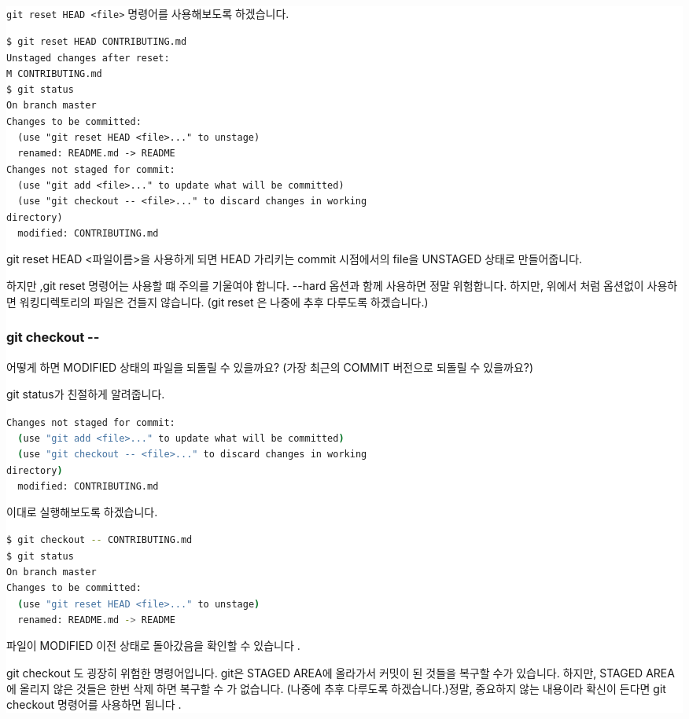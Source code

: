 `git reset HEAD <file>` 명령어를 사용해보도록 하겠습니다.



```
$ git reset HEAD CONTRIBUTING.md
Unstaged changes after reset:
M CONTRIBUTING.md
$ git status
On branch master
Changes to be committed:
  (use "git reset HEAD <file>..." to unstage)
  renamed: README.md -> README
Changes not staged for commit:
  (use "git add <file>..." to update what will be committed)
  (use "git checkout -- <file>..." to discard changes in working
directory)
  modified: CONTRIBUTING.md
```

git reset HEAD <파일이름>을 사용하게 되면 HEAD 가리키는 commit 시점에서의 file을 UNSTAGED 상태로 만들어줍니다.

하지만 ,git reset 명령어는 사용할 떄  주의를 기울여야 합니다. --hard 옵션과 함께 사용하면 정말 위험합니다. 하지만, 위에서 처럼 옵션없이 사용하면 워킹디렉토리의 파일은 건들지 않습니다. (git reset 은 나중에 추후 다루도록 하겠습니다.)



### git checkout --

어떻게 하면 MODIFIED 상태의 파일을 되돌릴 수 있을까요? (가장 최근의 COMMIT 버전으로 되돌릴 수 있을까요?)

git status가 친절하게 알려줍니다.

```bash
Changes not staged for commit:
  (use "git add <file>..." to update what will be committed)
  (use "git checkout -- <file>..." to discard changes in working
directory)
  modified: CONTRIBUTING.md

```

이대로 실행해보도록 하겠습니다.

```bash
$ git checkout -- CONTRIBUTING.md
$ git status
On branch master
Changes to be committed:
  (use "git reset HEAD <file>..." to unstage)
  renamed: README.md -> README

```

파일이 MODIFIED 이전 상태로 돌아갔음을 확인할 수 있습니다 .

git checkout 도 굉장히 위험한 명령어입니다. git은 STAGED AREA에 올라가서 커밋이 된 것들을 복구할 수가 있습니다. 하지만, STAGED AREA에 올리지 않은 것들은 한번 삭제 하면 복구할 수 가 없습니다. (나중에 추후 다루도록 하겠습니다.)정말, 중요하지 않는 내용이라 확신이 든다면 git checkout 명령어를 사용하면 됩니다 .
